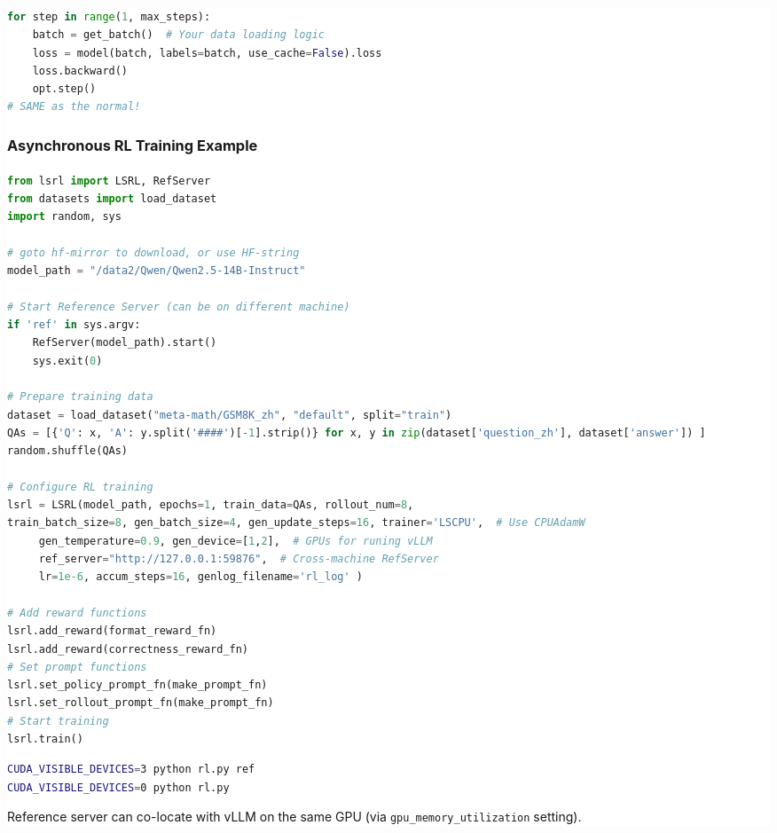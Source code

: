 ```python
for step in range(1, max_steps): 
	batch = get_batch()  # Your data loading logic 
	loss = model(batch, labels=batch, use_cache=False).loss 
	loss.backward() 
	opt.step()
# SAME as the normal!
```

### Asynchronous RL Training Example

```python
from lsrl import LSRL, RefServer 
from datasets import load_dataset 
import random, sys  

# goto hf-mirror to download, or use HF-string
model_path = "/data2/Qwen/Qwen2.5-14B-Instruct"  

# Start Reference Server (can be on different machine) 
if 'ref' in sys.argv:     
    RefServer(model_path).start()    
    sys.exit(0)  

# Prepare training data 
dataset = load_dataset("meta-math/GSM8K_zh", "default", split="train") 
QAs = [{'Q': x, 'A': y.split('####')[-1].strip()} for x, y in zip(dataset['question_zh'], dataset['answer']) ] 
random.shuffle(QAs)  

# Configure RL training 
lsrl = LSRL(model_path, epochs=1, train_data=QAs, rollout_num=8, 
train_batch_size=8, gen_batch_size=4, gen_update_steps=16, trainer='LSCPU',  # Use CPUAdamW
     gen_temperature=0.9, gen_device=[1,2],  # GPUs for runing vLLM
     ref_server="http://127.0.0.1:59876",  # Cross-machine RefServer
     lr=1e-6, accum_steps=16, genlog_filename='rl_log' )  

# Add reward functions 
lsrl.add_reward(format_reward_fn) 
lsrl.add_reward(correctness_reward_fn)  
# Set prompt functions 
lsrl.set_policy_prompt_fn(make_prompt_fn) 
lsrl.set_rollout_prompt_fn(make_prompt_fn)  
# Start training 
lsrl.train()
```

```bash
CUDA_VISIBLE_DEVICES=3 python rl.py ref
CUDA_VISIBLE_DEVICES=0 python rl.py
```
Reference server can co-locate with vLLM on the same GPU (via `gpu_memory_utilization` setting).
